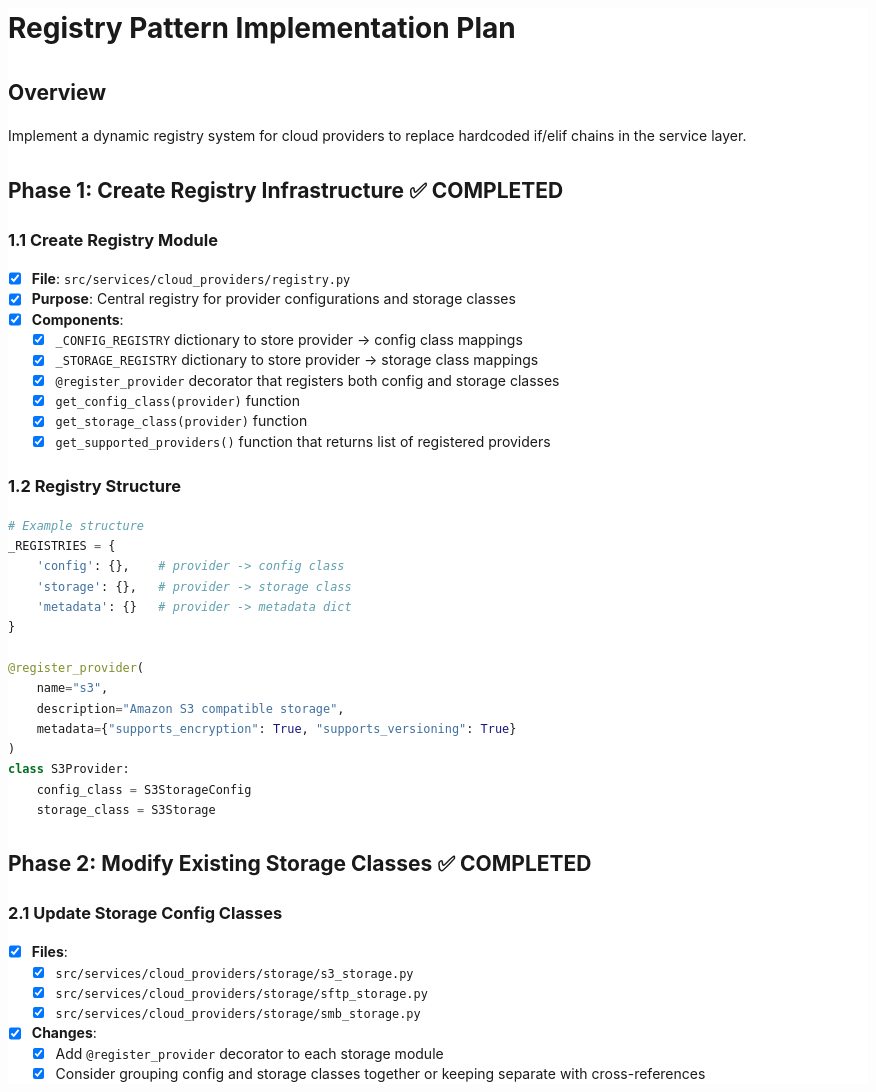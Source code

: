 # Registry Pattern Implementation Plan

## Overview
Implement a dynamic registry system for cloud providers to replace hardcoded if/elif chains in the service layer.

## Phase 1: Create Registry Infrastructure ✅ COMPLETED

### 1.1 Create Registry Module
- [x] **File**: `src/services/cloud_providers/registry.py`
- [x] **Purpose**: Central registry for provider configurations and storage classes
- [x] **Components**:
  - [x] `_CONFIG_REGISTRY` dictionary to store provider -> config class mappings
  - [x] `_STORAGE_REGISTRY` dictionary to store provider -> storage class mappings
  - [x] `@register_provider` decorator that registers both config and storage classes
  - [x] `get_config_class(provider)` function
  - [x] `get_storage_class(provider)` function
  - [x] `get_supported_providers()` function that returns list of registered providers

### 1.2 Registry Structure
```python
# Example structure
_REGISTRIES = {
    'config': {},    # provider -> config class
    'storage': {},   # provider -> storage class
    'metadata': {}   # provider -> metadata dict
}

@register_provider(
    name="s3",
    description="Amazon S3 compatible storage",
    metadata={"supports_encryption": True, "supports_versioning": True}
)
class S3Provider:
    config_class = S3StorageConfig
    storage_class = S3Storage
```

## Phase 2: Modify Existing Storage Classes ✅ COMPLETED

### 2.1 Update Storage Config Classes
- [x] **Files**: 
  - [x] `src/services/cloud_providers/storage/s3_storage.py`
  - [x] `src/services/cloud_providers/storage/sftp_storage.py`
  - [x] `src/services/cloud_providers/storage/smb_storage.py`
- [x] **Changes**:
  - [x] Add `@register_provider` decorator to each storage module
  - [x] Consider grouping config and storage classes together or keeping separate with cross-references
